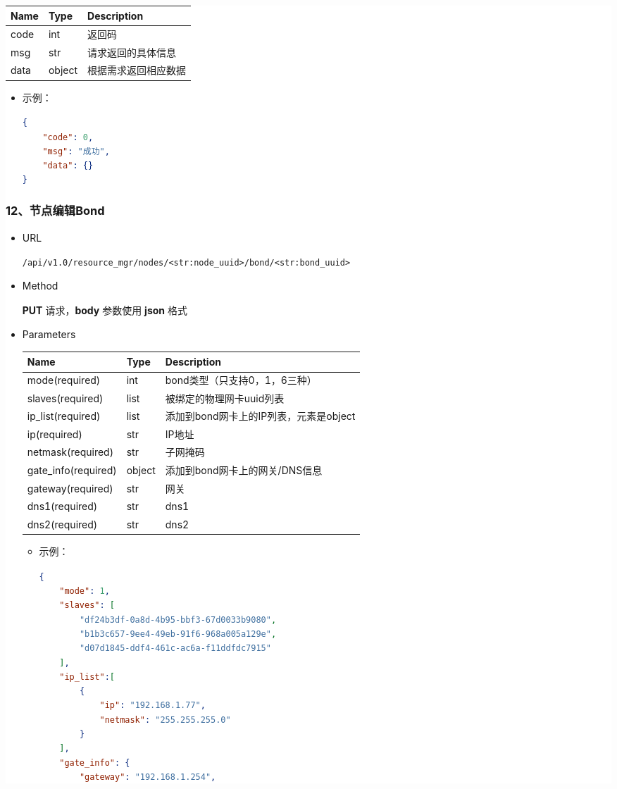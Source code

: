   | Name | Type   | Description          |
  | :--- | :----- | :------------------- |
  | code | int    | 返回码               |
  | msg  | str    | 请求返回的具体信息   |
  | data | object | 根据需求返回相应数据 |

  - 示例：

    ```json
    {
        "code": 0,
        "msg": "成功",
        "data": {}
    }
    ```



### 12、节点编辑Bond ###

* URL

  `/api/v1.0/resource_mgr/nodes/<str:node_uuid>/bond/<str:bond_uuid>`

* Method

  **PUT** 请求，**body** 参数使用 **json** 格式

* Parameters

  | Name                   | Type   | Description                            |
  | ---------------------- | ------ | -------------------------------------- |
  | mode(required)         | int    | bond类型（只支持0，1，6三种）          |
  | slaves(required)       | list   | 被绑定的物理网卡uuid列表               |
  | ip_list(required)      | list   | 添加到bond网卡上的IP列表，元素是object |
  | ip(required)           | str    | IP地址                                 |
  | netmask(required)      | str    | 子网掩码                               |
  | gate_info(required)    | object | 添加到bond网卡上的网关/DNS信息         |
  | gateway(required)      | str    | 网关                                   |
  | dns1(required)         | str    | dns1                                   |
  | dns2(required)         | str    | dns2                                   |

  - 示例：

    ```json
    {
        "mode": 1,
        "slaves": [
            "df24b3df-0a8d-4b95-bbf3-67d0033b9080",
            "b1b3c657-9ee4-49eb-91f6-968a005a129e",
            "d07d1845-ddf4-461c-ac6a-f11ddfdc7915"
        ],
        "ip_list":[
            {
                "ip": "192.168.1.77",
                "netmask": "255.255.255.0"
            }
        ],
        "gate_info": {
            "gateway": "192.168.1.254",